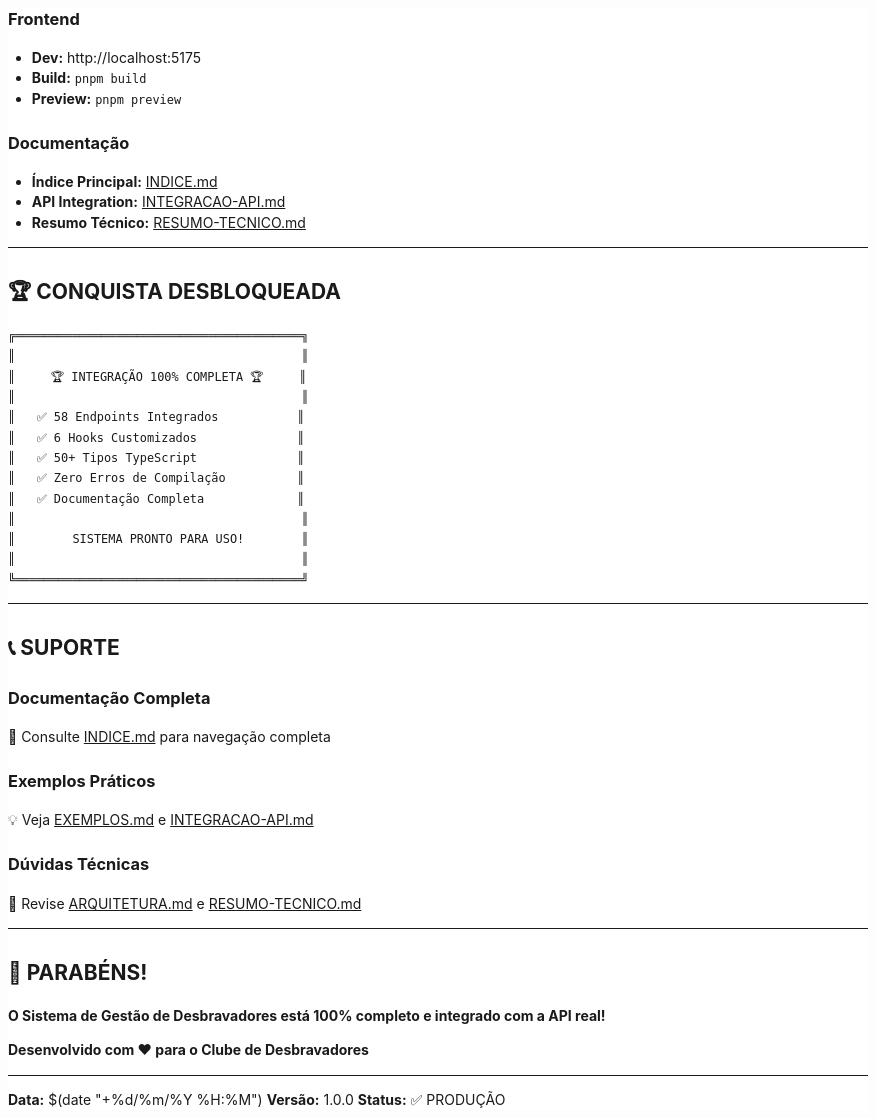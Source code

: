 ### Frontend
- **Dev:** http://localhost:5175
- **Build:** `pnpm build`
- **Preview:** `pnpm preview`

### Documentação
- **Índice Principal:** [INDICE.md](./INDICE.md)
- **API Integration:** [INTEGRACAO-API.md](./INTEGRACAO-API.md)
- **Resumo Técnico:** [RESUMO-TECNICO.md](./RESUMO-TECNICO.md)

---

## 🏆 CONQUISTA DESBLOQUEADA

```
╔════════════════════════════════════════╗
║                                        ║
║     🏆 INTEGRAÇÃO 100% COMPLETA 🏆     ║
║                                        ║
║   ✅ 58 Endpoints Integrados           ║
║   ✅ 6 Hooks Customizados              ║
║   ✅ 50+ Tipos TypeScript              ║
║   ✅ Zero Erros de Compilação          ║
║   ✅ Documentação Completa             ║
║                                        ║
║        SISTEMA PRONTO PARA USO!        ║
║                                        ║
╚════════════════════════════════════════╝
```

---

## 📞 SUPORTE

### Documentação Completa
📖 Consulte [INDICE.md](./INDICE.md) para navegação completa

### Exemplos Práticos
💡 Veja [EXEMPLOS.md](./EXEMPLOS.md) e [INTEGRACAO-API.md](./INTEGRACAO-API.md)

### Dúvidas Técnicas
🔧 Revise [ARQUITETURA.md](./ARQUITETURA.md) e [RESUMO-TECNICO.md](./RESUMO-TECNICO.md)

---

## 🎉 PARABÉNS!

**O Sistema de Gestão de Desbravadores está 100% completo e integrado com a API real!**

**Desenvolvido com ❤️ para o Clube de Desbravadores**

---

**Data:** $(date "+%d/%m/%Y %H:%M")
**Versão:** 1.0.0
**Status:** ✅ PRODUÇÃO
